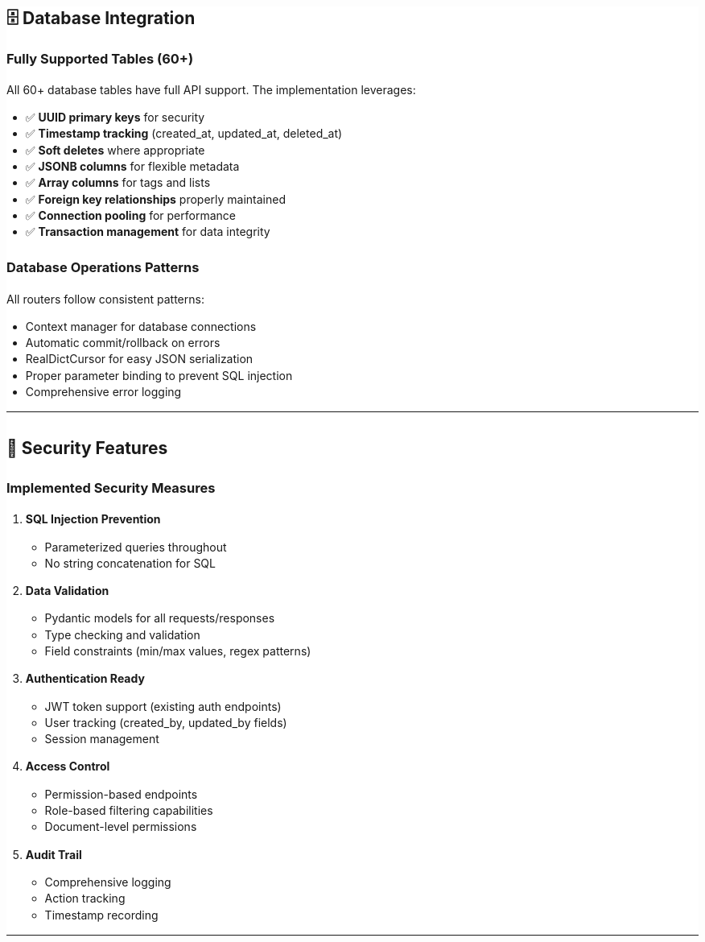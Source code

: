 
## 🗄️ Database Integration

### Fully Supported Tables (60+)

All 60+ database tables have full API support. The implementation leverages:

- ✅ **UUID primary keys** for security
- ✅ **Timestamp tracking** (created_at, updated_at, deleted_at)
- ✅ **Soft deletes** where appropriate
- ✅ **JSONB columns** for flexible metadata
- ✅ **Array columns** for tags and lists
- ✅ **Foreign key relationships** properly maintained
- ✅ **Connection pooling** for performance
- ✅ **Transaction management** for data integrity

### Database Operations Patterns

All routers follow consistent patterns:
- Context manager for database connections
- Automatic commit/rollback on errors
- RealDictCursor for easy JSON serialization
- Proper parameter binding to prevent SQL injection
- Comprehensive error logging

---

## 🔐 Security Features

### Implemented Security Measures

1. **SQL Injection Prevention**
   - Parameterized queries throughout
   - No string concatenation for SQL

2. **Data Validation**
   - Pydantic models for all requests/responses
   - Type checking and validation
   - Field constraints (min/max values, regex patterns)

3. **Authentication Ready**
   - JWT token support (existing auth endpoints)
   - User tracking (created_by, updated_by fields)
   - Session management

4. **Access Control**
   - Permission-based endpoints
   - Role-based filtering capabilities
   - Document-level permissions

5. **Audit Trail**
   - Comprehensive logging
   - Action tracking
   - Timestamp recording

---